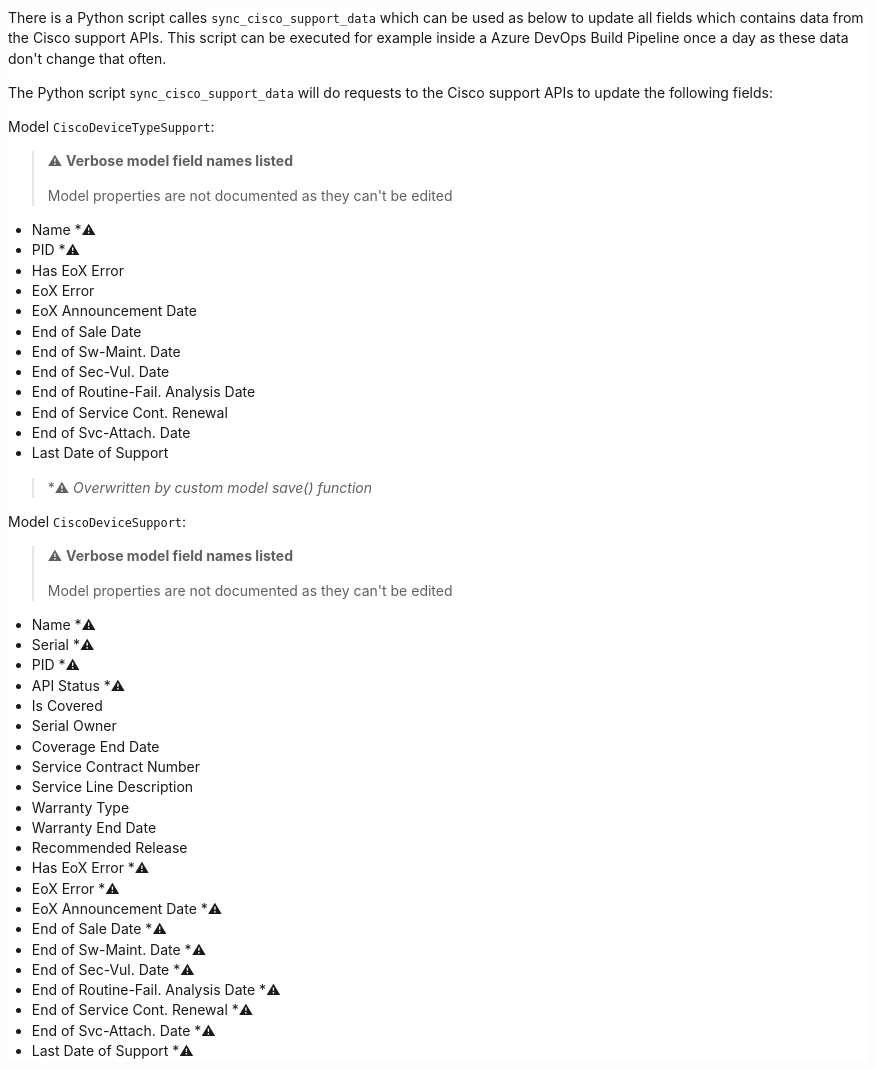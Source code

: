 There is a Python script calles `sync_cisco_support_data` which can be used as below to update all fields
which contains data from the Cisco support APIs. This script can be executed for example inside a Azure
DevOps Build Pipeline once a day as these data don't change that often.

The Python script `sync_cisco_support_data` will do requests to the Cisco support APIs to update the following fields:

Model `CiscoDeviceTypeSupport`:
> :warning: **Verbose model field names listed**
>
> Model properties are not documented as they can't be edited
* Name *:warning:
* PID *:warning:
* Has EoX Error
* EoX Error
* EoX Announcement Date
* End of Sale Date
* End of Sw-Maint. Date
* End of Sec-Vul. Date
* End of Routine-Fail. Analysis Date
* End of Service Cont. Renewal
* End of Svc-Attach. Date
* Last Date of Support

> *:warning: *Overwritten by custom model save() function*

Model `CiscoDeviceSupport`:
> :warning: **Verbose model field names listed**
>
> Model properties are not documented as they can't be edited
* Name *:warning:
* Serial *:warning:
* PID *:warning:
* API Status *:warning:
* Is Covered
* Serial Owner
* Coverage End Date
* Service Contract Number
* Service Line Description
* Warranty Type
* Warranty End Date
* Recommended Release
* Has EoX Error *:warning:
* EoX Error *:warning:
* EoX Announcement Date *:warning:
* End of Sale Date *:warning:
* End of Sw-Maint. Date *:warning:
* End of Sec-Vul. Date *:warning:
* End of Routine-Fail. Analysis Date *:warning:
* End of Service Cont. Renewal *:warning:
* End of Svc-Attach. Date *:warning:
* Last Date of Support *:warning:
